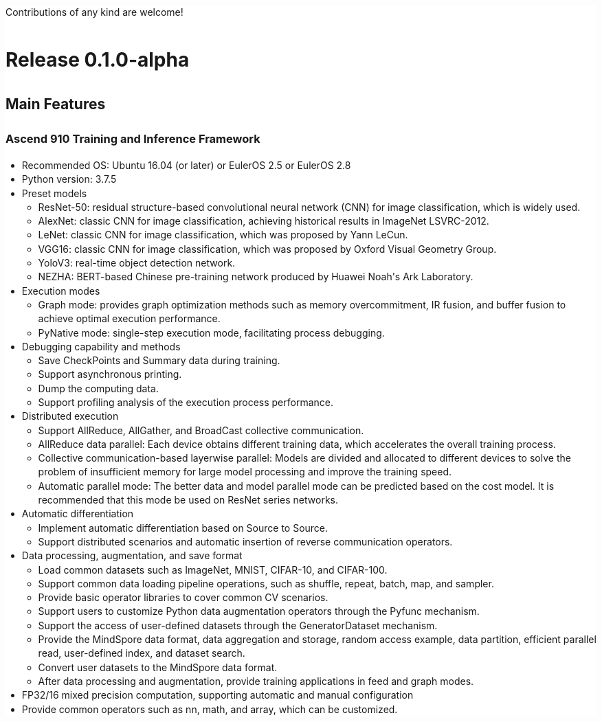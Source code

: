 Contributions of any kind are welcome!

# Release 0.1.0-alpha

## Main Features

### Ascend 910 Training and Inference Framework
* Recommended OS: Ubuntu 16.04 (or later) or EulerOS 2.5 or EulerOS 2.8
* Python version: 3.7.5
* Preset models
    * ResNet-50: residual structure-based convolutional neural network (CNN) for image classification, which is widely used.
    * AlexNet: classic CNN for image classification, achieving historical results in ImageNet LSVRC-2012.
    * LeNet: classic CNN for image classification, which was proposed by Yann LeCun.
    * VGG16: classic CNN for image classification, which was proposed by Oxford Visual Geometry Group.
    * YoloV3: real-time object detection network.
    * NEZHA: BERT-based Chinese pre-training network produced by Huawei Noah's Ark Laboratory.
* Execution modes
    * Graph mode: provides graph optimization methods such as memory overcommitment, IR fusion, and buffer fusion to achieve optimal execution performance.
    * PyNative mode: single-step execution mode, facilitating process debugging.
* Debugging capability and methods
    * Save CheckPoints and Summary data during training.
    * Support asynchronous printing.
    * Dump the computing data.
    * Support profiling analysis of the execution process performance.
* Distributed execution
    * Support AllReduce, AllGather, and BroadCast collective communication.
    * AllReduce data parallel: Each device obtains different training data, which accelerates the overall training process.
    * Collective communication-based layerwise parallel: Models are divided and allocated to different devices to solve the problem of insufficient memory for large model processing and improve the training speed.
    * Automatic parallel mode: The better data and model parallel mode can be predicted based on the cost model. It is recommended that this mode be used on ResNet series networks.
* Automatic differentiation
    * Implement automatic differentiation based on Source to Source.
    * Support distributed scenarios and automatic insertion of reverse communication operators.
* Data processing, augmentation, and save format
    * Load common datasets such as ImageNet, MNIST, CIFAR-10, and CIFAR-100.
    * Support common data loading pipeline operations, such as shuffle, repeat, batch, map, and sampler.
    * Provide basic operator libraries to cover common CV scenarios.
    * Support users to customize Python data augmentation operators through the Pyfunc mechanism.
    * Support the access of user-defined datasets through the GeneratorDataset mechanism.
    * Provide the MindSpore data format, data aggregation and storage, random access example, data partition, efficient parallel read, user-defined index, and dataset search.
    * Convert user datasets to the MindSpore data format.
    * After data processing and augmentation, provide training applications in feed and graph modes.
* FP32/16 mixed precision computation, supporting automatic and manual configuration
* Provide common operators such as nn, math, and array, which can be customized.
